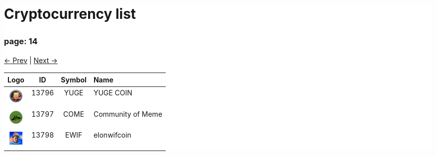 # Cryptocurrency list

### page: 14

[← Prev](./list13.md) | [Next →](./list15.md)

| Logo | ID | Symbol | Name |
|:----:|:--:|:------:|:-----|
| <img src="../assets/YUGE.png" width="32" height="32"> | 13796 | YUGE | YUGE COIN |
| <img src="../assets/COME.png" width="32" height="32"> | 13797 | COME | Community of Meme |
| <img src="../assets/EWIF.png" width="32" height="32"> | 13798 | EWIF | elonwifcoin |